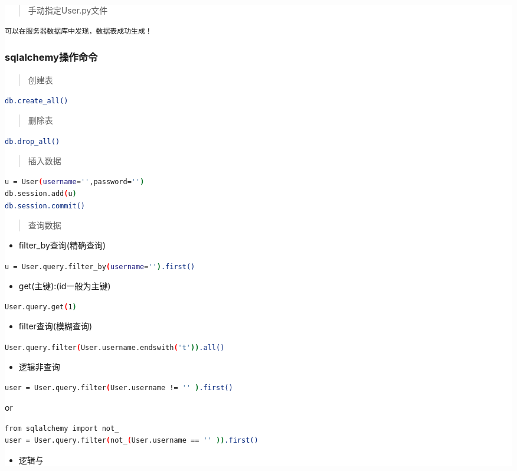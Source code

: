 >手动指定User.py文件

```bash
可以在服务器数据库中发现，数据表成功生成！
```

### sqlalchemy操作命令

>创建表

```bash
db.create_all()
```

>删除表

```bash
db.drop_all()
```

>插入数据

```bash
u = User(username='',password='')
db.session.add(u)
db.session.commit()
```

>查询数据

* filter_by查询(精确查询)

```bash
u = User.query.filter_by(username='').first()
```

* get(主键):(id一般为主键)

```bash
User.query.get(1)
```

* filter查询(模糊查询)

```bash
User.query.filter(User.username.endswith('t')).all()
```

* 逻辑非查询

```bash
user = User.query.filter(User.username != '' ).first()
```

or

```bash
from sqlalchemy import not_
user = User.query.filter(not_(User.username == '' )).first()
```

* 逻辑与
